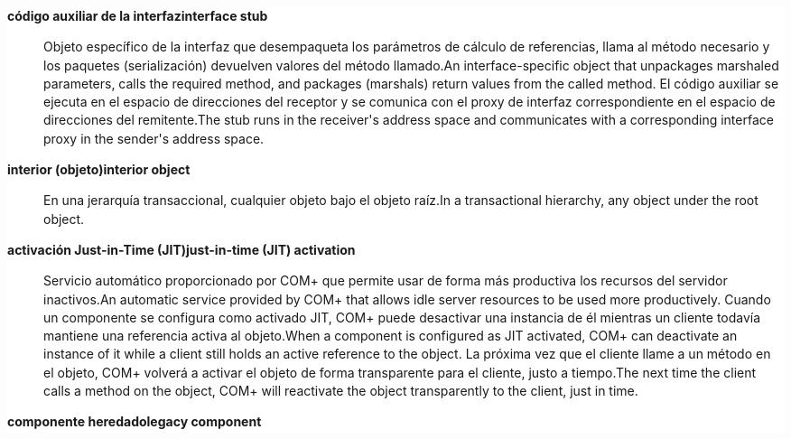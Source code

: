 <span data-ttu-id="9a6a3-266"><span id="cos.interface_stub_gloss"></span><span id="COS.INTERFACE_STUB_GLOSS"></span>**código auxiliar de la interfaz**</span><span class="sxs-lookup"><span data-stu-id="9a6a3-266"><span id="cos.interface_stub_gloss"></span><span id="COS.INTERFACE_STUB_GLOSS"></span>**interface stub**</span></span>
</dt> <dd>

<span data-ttu-id="9a6a3-267">Objeto específico de la interfaz que desempaqueta los parámetros de cálculo de referencias, llama al método necesario y los paquetes (serialización) devuelven valores del método llamado.</span><span class="sxs-lookup"><span data-stu-id="9a6a3-267">An interface-specific object that unpackages marshaled parameters, calls the required method, and packages (marshals) return values from the called method.</span></span> <span data-ttu-id="9a6a3-268">El código auxiliar se ejecuta en el espacio de direcciones del receptor y se comunica con el proxy de interfaz correspondiente en el espacio de direcciones del remitente.</span><span class="sxs-lookup"><span data-stu-id="9a6a3-268">The stub runs in the receiver's address space and communicates with a corresponding interface proxy in the sender's address space.</span></span>

</dd> <dt>

<span data-ttu-id="9a6a3-269"><span id="cos.interior_object_gloss"></span><span id="COS.INTERIOR_OBJECT_GLOSS"></span>**interior (objeto)**</span><span class="sxs-lookup"><span data-stu-id="9a6a3-269"><span id="cos.interior_object_gloss"></span><span id="COS.INTERIOR_OBJECT_GLOSS"></span>**interior object**</span></span>
</dt> <dd>

<span data-ttu-id="9a6a3-270">En una jerarquía transaccional, cualquier objeto bajo el objeto raíz.</span><span class="sxs-lookup"><span data-stu-id="9a6a3-270">In a transactional hierarchy, any object under the root object.</span></span>

</dd> <dt>

<span data-ttu-id="9a6a3-271"><span id="cos.just_in_time_activation_gloss"></span><span id="COS.JUST_IN_TIME_ACTIVATION_GLOSS"></span>**activación Just-in-Time (JIT)**</span><span class="sxs-lookup"><span data-stu-id="9a6a3-271"><span id="cos.just_in_time_activation_gloss"></span><span id="COS.JUST_IN_TIME_ACTIVATION_GLOSS"></span>**just-in-time (JIT) activation**</span></span>
</dt> <dd>

<span data-ttu-id="9a6a3-272">Servicio automático proporcionado por COM+ que permite usar de forma más productiva los recursos del servidor inactivos.</span><span class="sxs-lookup"><span data-stu-id="9a6a3-272">An automatic service provided by COM+ that allows idle server resources to be used more productively.</span></span> <span data-ttu-id="9a6a3-273">Cuando un componente se configura como activado JIT, COM+ puede desactivar una instancia de él mientras un cliente todavía mantiene una referencia activa al objeto.</span><span class="sxs-lookup"><span data-stu-id="9a6a3-273">When a component is configured as JIT activated, COM+ can deactivate an instance of it while a client still holds an active reference to the object.</span></span> <span data-ttu-id="9a6a3-274">La próxima vez que el cliente llame a un método en el objeto, COM+ volverá a activar el objeto de forma transparente para el cliente, justo a tiempo.</span><span class="sxs-lookup"><span data-stu-id="9a6a3-274">The next time the client calls a method on the object, COM+ will reactivate the object transparently to the client, just in time.</span></span>

</dd> <dt>

<span data-ttu-id="9a6a3-275"><span id="cos.legacy_component_gloss"></span><span id="COS.LEGACY_COMPONENT_GLOSS"></span>**componente heredado**</span><span class="sxs-lookup"><span data-stu-id="9a6a3-275"><span id="cos.legacy_component_gloss"></span><span id="COS.LEGACY_COMPONENT_GLOSS"></span>**legacy component**</span></span>
</dt> <dd>
